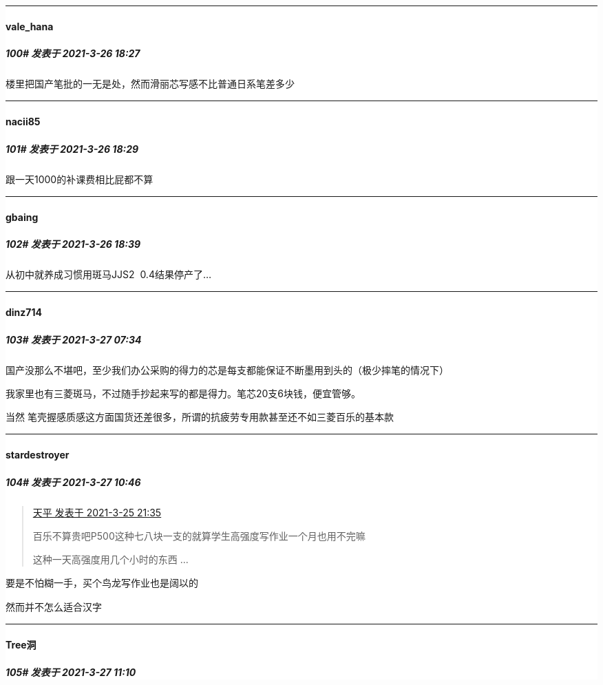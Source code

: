 
*****

####  vale_hana  
##### 100#       发表于 2021-3-26 18:27


楼里把国产笔批的一无是处，然而滑丽芯写感不比普通日系笔差多少


*****

####  nacii85  
##### 101#       发表于 2021-3-26 18:29


跟一天1000的补课费相比屁都不算


*****

####  gbaing  
##### 102#       发表于 2021-3-26 18:39


从初中就养成习惯用斑马JJS2  0.4结果停产了…


*****

####  dinz714  
##### 103#       发表于 2021-3-27 07:34


国产没那么不堪吧，至少我们办公采购的得力的芯是每支都能保证不断墨用到头的（极少摔笔的情况下）

我家里也有三菱斑马，不过随手抄起来写的都是得力。笔芯20支6块钱，便宜管够。

当然 笔壳握感质感这方面国货还差很多，所谓的抗疲劳专用款甚至还不如三菱百乐的基本款


*****

####  stardestroyer  
##### 104#       发表于 2021-3-27 10:46


<blockquote><a href="httphttps://bbs.saraba1st.com/2b/forum.php?mod=redirect&amp;goto=findpost&amp;pid=50733768&amp;ptid=1995012" target="_blank">天平 发表于 2021-3-25 21:35</a>

百乐不算贵吧P500这种七八块一支的就算学生高强度写作业一个月也用不完嘛

这种一天高强度用几个小时的东西 ...</blockquote>
要是不怕糊一手，买个鸟龙写作业也是阔以的

然而并不怎么适合汉字


*****

####  Tree洞  
##### 105#       发表于 2021-3-27 11:10
